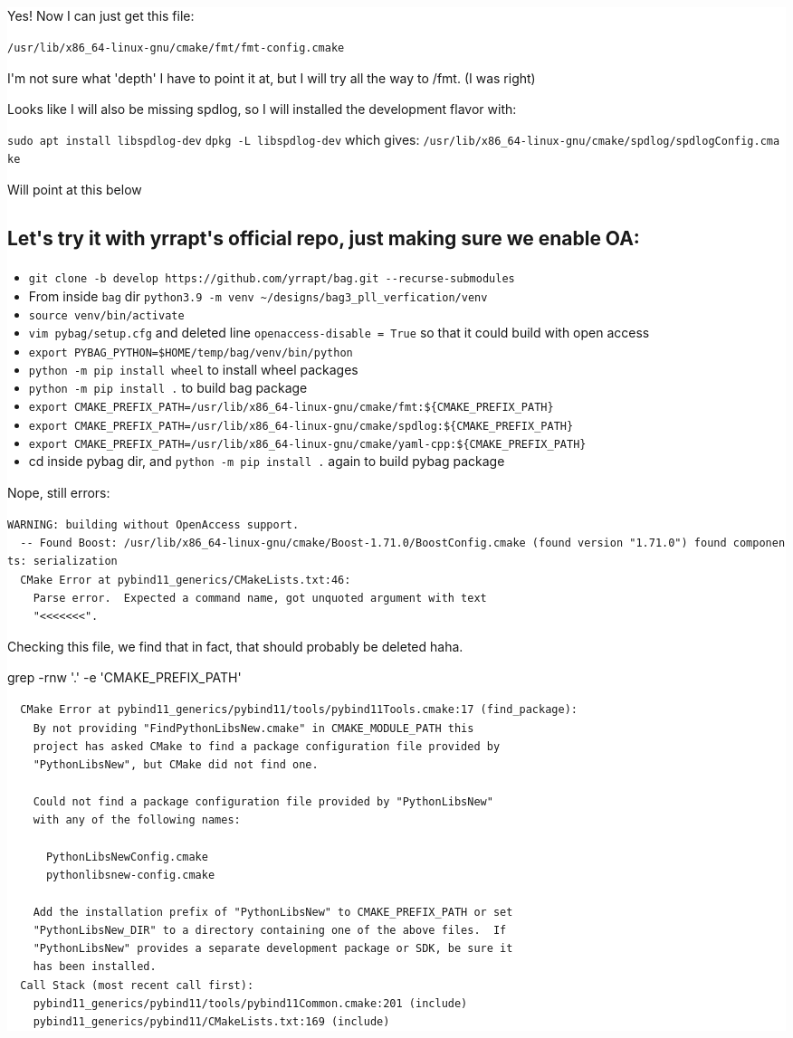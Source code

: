 Yes! Now I can just get this file:

`/usr/lib/x86_64-linux-gnu/cmake/fmt/fmt-config.cmake`

I'm not sure what 'depth' I have to point it at, but I will try all the way to /fmt. (I was right)

Looks like I will also be missing spdlog, so I will installed the development flavor with:

`sudo apt install libspdlog-dev`
`dpkg -L libspdlog-dev` which gives: `/usr/lib/x86_64-linux-gnu/cmake/spdlog/spdlogConfig.cmake`

Will point at this below


## Let's try it with yrrapt's official repo, just making sure we enable OA:

* `git clone -b develop https://github.com/yrrapt/bag.git --recurse-submodules`
* From inside `bag` dir `python3.9 -m venv ~/designs/bag3_pll_verfication/venv`
* `source venv/bin/activate`
* `vim pybag/setup.cfg` and deleted line `openaccess-disable = True` so that it could build with open access
* `export PYBAG_PYTHON=$HOME/temp/bag/venv/bin/python`
* `python -m pip install wheel` to install wheel packages
* `python -m pip install .` to build bag package
* `export CMAKE_PREFIX_PATH=/usr/lib/x86_64-linux-gnu/cmake/fmt:${CMAKE_PREFIX_PATH}`
* `export CMAKE_PREFIX_PATH=/usr/lib/x86_64-linux-gnu/cmake/spdlog:${CMAKE_PREFIX_PATH}`
* `export CMAKE_PREFIX_PATH=/usr/lib/x86_64-linux-gnu/cmake/yaml-cpp:${CMAKE_PREFIX_PATH}`
* cd inside pybag dir, and `python -m pip install .` again to build pybag package

Nope, still errors:

```
WARNING: building without OpenAccess support.
  -- Found Boost: /usr/lib/x86_64-linux-gnu/cmake/Boost-1.71.0/BoostConfig.cmake (found version "1.71.0") found components: serialization
  CMake Error at pybind11_generics/CMakeLists.txt:46:
    Parse error.  Expected a command name, got unquoted argument with text
    "<<<<<<<".
```

Checking this file, we find that in fact, that should probably be deleted haha.


grep -rnw '.' -e 'CMAKE_PREFIX_PATH'


```
  CMake Error at pybind11_generics/pybind11/tools/pybind11Tools.cmake:17 (find_package):
    By not providing "FindPythonLibsNew.cmake" in CMAKE_MODULE_PATH this
    project has asked CMake to find a package configuration file provided by
    "PythonLibsNew", but CMake did not find one.
  
    Could not find a package configuration file provided by "PythonLibsNew"
    with any of the following names:
  
      PythonLibsNewConfig.cmake
      pythonlibsnew-config.cmake
  
    Add the installation prefix of "PythonLibsNew" to CMAKE_PREFIX_PATH or set
    "PythonLibsNew_DIR" to a directory containing one of the above files.  If
    "PythonLibsNew" provides a separate development package or SDK, be sure it
    has been installed.
  Call Stack (most recent call first):
    pybind11_generics/pybind11/tools/pybind11Common.cmake:201 (include)
    pybind11_generics/pybind11/CMakeLists.txt:169 (include)
```
